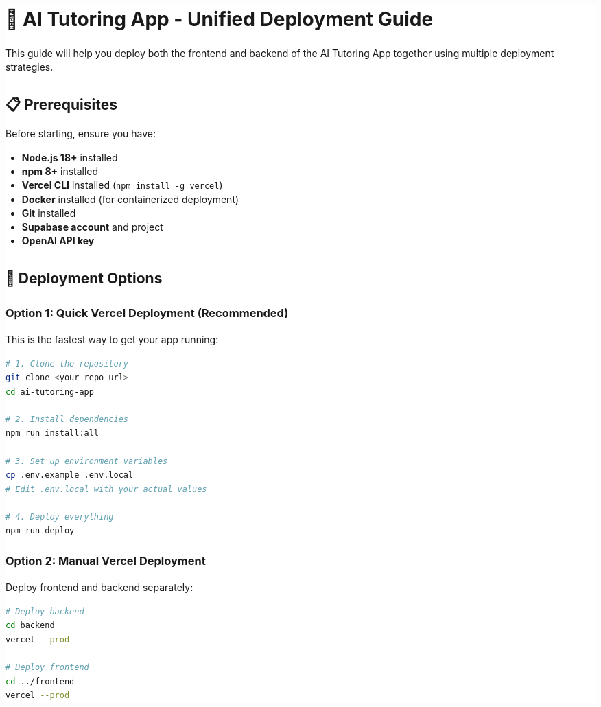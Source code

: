 # 🚀 AI Tutoring App - Unified Deployment Guide

This guide will help you deploy both the frontend and backend of the AI Tutoring App together using multiple deployment strategies.

## 📋 Prerequisites

Before starting, ensure you have:

- **Node.js 18+** installed
- **npm 8+** installed
- **Vercel CLI** installed (`npm install -g vercel`)
- **Docker** installed (for containerized deployment)
- **Git** installed
- **Supabase account** and project
- **OpenAI API key**

## 🎯 Deployment Options

### Option 1: Quick Vercel Deployment (Recommended)

This is the fastest way to get your app running:

```bash
# 1. Clone the repository
git clone <your-repo-url>
cd ai-tutoring-app

# 2. Install dependencies
npm run install:all

# 3. Set up environment variables
cp .env.example .env.local
# Edit .env.local with your actual values

# 4. Deploy everything
npm run deploy
```

### Option 2: Manual Vercel Deployment

Deploy frontend and backend separately:

```bash
# Deploy backend
cd backend
vercel --prod

# Deploy frontend
cd ../frontend
vercel --prod
```
